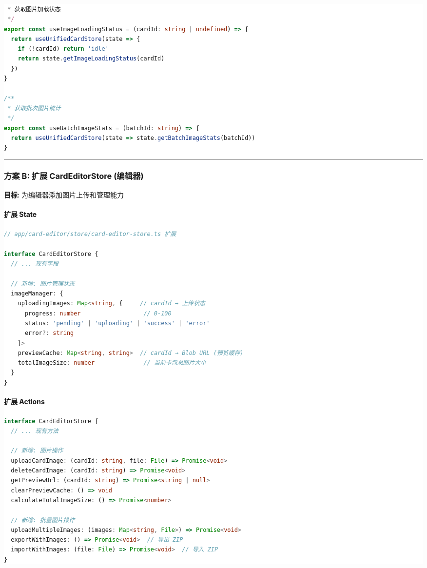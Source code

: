 ```typescript
 * 获取图片加载状态
 */
export const useImageLoadingStatus = (cardId: string | undefined) => {
  return useUnifiedCardStore(state => {
    if (!cardId) return 'idle'
    return state.getImageLoadingStatus(cardId)
  })
}

/**
 * 获取批次图片统计
 */
export const useBatchImageStats = (batchId: string) => {
  return useUnifiedCardStore(state => state.getBatchImageStats(batchId))
}
```

---

### 方案 B: 扩展 CardEditorStore (编辑器)

**目标**: 为编辑器添加图片上传和管理能力

#### 扩展 State

```typescript
// app/card-editor/store/card-editor-store.ts 扩展

interface CardEditorStore {
  // ... 现有字段

  // 新增: 图片管理状态
  imageManager: {
    uploadingImages: Map<string, {     // cardId → 上传状态
      progress: number                  // 0-100
      status: 'pending' | 'uploading' | 'success' | 'error'
      error?: string
    }>
    previewCache: Map<string, string>  // cardId → Blob URL (预览缓存)
    totalImageSize: number              // 当前卡包总图片大小
  }
}
```

#### 扩展 Actions

```typescript
interface CardEditorStore {
  // ... 现有方法

  // 新增: 图片操作
  uploadCardImage: (cardId: string, file: File) => Promise<void>
  deleteCardImage: (cardId: string) => Promise<void>
  getPreviewUrl: (cardId: string) => Promise<string | null>
  clearPreviewCache: () => void
  calculateTotalImageSize: () => Promise<number>

  // 新增: 批量图片操作
  uploadMultipleImages: (images: Map<string, File>) => Promise<void>
  exportWithImages: () => Promise<void>  // 导出 ZIP
  importWithImages: (file: File) => Promise<void>  // 导入 ZIP
}
```
